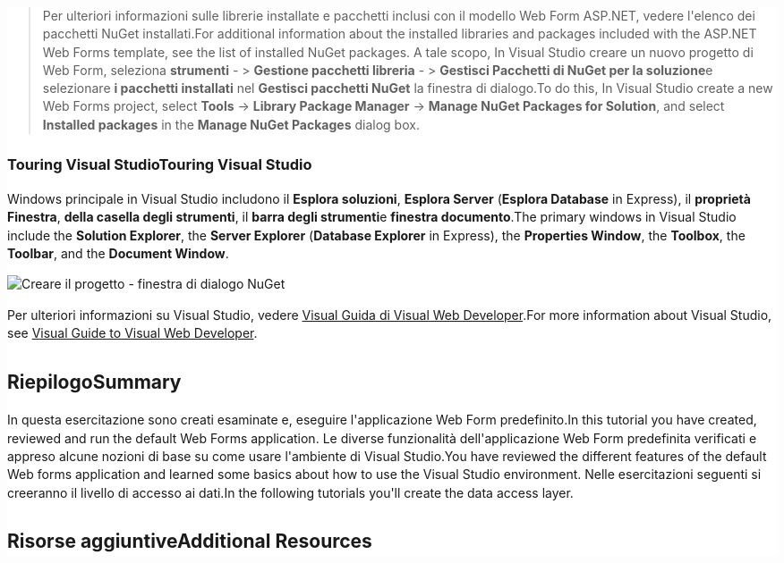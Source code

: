 > 
> <span data-ttu-id="cca3a-255">Per ulteriori informazioni sulle librerie installate e pacchetti inclusi con il modello Web Form ASP.NET, vedere l'elenco dei pacchetti NuGet installati.</span><span class="sxs-lookup"><span data-stu-id="cca3a-255">For additional information about the installed libraries and packages included with the ASP.NET Web Forms template, see the list of installed NuGet packages.</span></span> <span data-ttu-id="cca3a-256">A tale scopo, In Visual Studio creare un nuovo progetto di Web Form, seleziona **strumenti**  - &gt; **Gestione pacchetti libreria**  - &gt; **Gestisci Pacchetti di NuGet per la soluzione**e selezionare **i pacchetti installati** nel **Gestisci pacchetti NuGet** la finestra di dialogo.</span><span class="sxs-lookup"><span data-stu-id="cca3a-256">To do this, In Visual Studio create a new Web Forms project, select **Tools** -&gt; **Library Package Manager** -&gt; **Manage NuGet Packages for Solution**, and select **Installed packages** in the **Manage NuGet Packages** dialog box.</span></span>


### <a name="touring-visual-studio"></a><span data-ttu-id="cca3a-257">Touring Visual Studio</span><span class="sxs-lookup"><span data-stu-id="cca3a-257">Touring Visual Studio</span></span>

<span data-ttu-id="cca3a-258">Windows principale in Visual Studio includono il **Esplora soluzioni**, **Esplora Server** (**Esplora Database** in Express), il **proprietà Finestra**, **della casella degli strumenti**, il **barra degli strumenti**e **finestra documento**.</span><span class="sxs-lookup"><span data-stu-id="cca3a-258">The primary windows in Visual Studio include the **Solution Explorer**, the **Server Explorer** (**Database Explorer** in Express), the **Properties Window**, the **Toolbox**, the **Toolbar**, and the **Document Window**.</span></span>

![Creare il progetto - finestra di dialogo NuGet](create-the-project/_static/image9.png)

<span data-ttu-id="cca3a-260">Per ulteriori informazioni su Visual Studio, vedere [Visual Guida di Visual Web Developer](https://msdn.microsoft.com/library/ee410104.aspx).</span><span class="sxs-lookup"><span data-stu-id="cca3a-260">For more information about Visual Studio, see [Visual Guide to Visual Web Developer](https://msdn.microsoft.com/library/ee410104.aspx).</span></span>

## <a name="summary"></a><span data-ttu-id="cca3a-261">Riepilogo</span><span class="sxs-lookup"><span data-stu-id="cca3a-261">Summary</span></span>

<span data-ttu-id="cca3a-262">In questa esercitazione sono creati esaminate e, eseguire l'applicazione Web Form predefinito.</span><span class="sxs-lookup"><span data-stu-id="cca3a-262">In this tutorial you have created, reviewed and run the default Web Forms application.</span></span> <span data-ttu-id="cca3a-263">Le diverse funzionalità dell'applicazione Web Form predefinita verificati e appreso alcune nozioni di base su come usare l'ambiente di Visual Studio.</span><span class="sxs-lookup"><span data-stu-id="cca3a-263">You have reviewed the different features of the default Web forms application and learned some basics about how to use the Visual Studio environment.</span></span> <span data-ttu-id="cca3a-264">Nelle esercitazioni seguenti si creeranno il livello di accesso ai dati.</span><span class="sxs-lookup"><span data-stu-id="cca3a-264">In the following tutorials you'll create the data access layer.</span></span>

## <a name="additional-resources"></a><span data-ttu-id="cca3a-265">Risorse aggiuntive</span><span class="sxs-lookup"><span data-stu-id="cca3a-265">Additional Resources</span></span>
